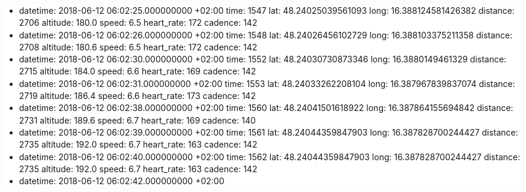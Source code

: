 - datetime: 2018-06-12 06:02:25.000000000 +02:00
  time: 1547
  lat: 48.24025039561093
  long: 16.388124581426382
  distance: 2706
  altitude: 180.0
  speed: 6.5
  heart_rate: 172
  cadence: 142
- datetime: 2018-06-12 06:02:26.000000000 +02:00
  time: 1548
  lat: 48.24026456102729
  long: 16.388103375211358
  distance: 2708
  altitude: 180.6
  speed: 6.5
  heart_rate: 172
  cadence: 142
- datetime: 2018-06-12 06:02:30.000000000 +02:00
  time: 1552
  lat: 48.24030730873346
  long: 16.3880149461329
  distance: 2715
  altitude: 184.0
  speed: 6.6
  heart_rate: 169
  cadence: 142
- datetime: 2018-06-12 06:02:31.000000000 +02:00
  time: 1553
  lat: 48.24033262208104
  long: 16.387967839837074
  distance: 2719
  altitude: 186.4
  speed: 6.6
  heart_rate: 173
  cadence: 142
- datetime: 2018-06-12 06:02:38.000000000 +02:00
  time: 1560
  lat: 48.24041501618922
  long: 16.387864155694842
  distance: 2731
  altitude: 189.6
  speed: 6.7
  heart_rate: 169
  cadence: 140
- datetime: 2018-06-12 06:02:39.000000000 +02:00
  time: 1561
  lat: 48.24044359847903
  long: 16.387828700244427
  distance: 2735
  altitude: 192.0
  speed: 6.7
  heart_rate: 163
  cadence: 142
- datetime: 2018-06-12 06:02:40.000000000 +02:00
  time: 1562
  lat: 48.24044359847903
  long: 16.387828700244427
  distance: 2735
  altitude: 192.0
  speed: 6.7
  heart_rate: 163
  cadence: 142
- datetime: 2018-06-12 06:02:42.000000000 +02:00